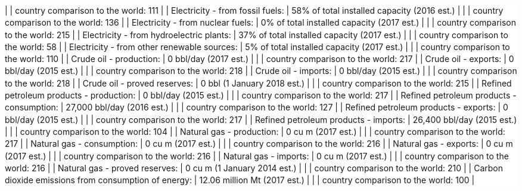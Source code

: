 | | country comparison to the world: 111 |
| Electricity - from fossil fuels: | 58% of total installed capacity (2016 est.) |
| | country comparison to the world: 136 |
| Electricity - from nuclear fuels: | 0% of total installed capacity (2017 est.) |
| | country comparison to the world: 215 |
| Electricity - from hydroelectric plants: | 37% of total installed capacity (2017 est.) |
| | country comparison to the world: 58 |
| Electricity - from other renewable sources: | 5% of total installed capacity (2017 est.) |
| | country comparison to the world: 110 |
| Crude oil - production: | 0 bbl/day (2017 est.) |
| | country comparison to the world: 217 |
| Crude oil - exports: | 0 bbl/day (2015 est.) |
| | country comparison to the world: 218 |
| Crude oil - imports: | 0 bbl/day (2015 est.) |
| | country comparison to the world: 218 |
| Crude oil - proved reserves: | 0 bbl (1 January 2018 est.) |
| | country comparison to the world: 215 |
| Refined petroleum products - production: | 0 bbl/day (2015 est.) |
| | country comparison to the world: 217 |
| Refined petroleum products - consumption: | 27,000 bbl/day (2016 est.) |
| | country comparison to the world: 127 |
| Refined petroleum products - exports: | 0 bbl/day (2015 est.) |
| | country comparison to the world: 217 |
| Refined petroleum products - imports: | 26,400 bbl/day (2015 est.) |
| | country comparison to the world: 104 |
| Natural gas - production: | 0 cu m (2017 est.) |
| | country comparison to the world: 217 |
| Natural gas - consumption: | 0 cu m (2017 est.) |
| | country comparison to the world: 216 |
| Natural gas - exports: | 0 cu m (2017 est.) |
| | country comparison to the world: 216 |
| Natural gas - imports: | 0 cu m (2017 est.) |
| | country comparison to the world: 216 |
| Natural gas - proved reserves: | 0 cu m (1 January 2014 est.) |
| | country comparison to the world: 210 |
| Carbon dioxide emissions from consumption of energy: | 12.06 million Mt (2017 est.) |
| | country comparison to the world: 100 |
